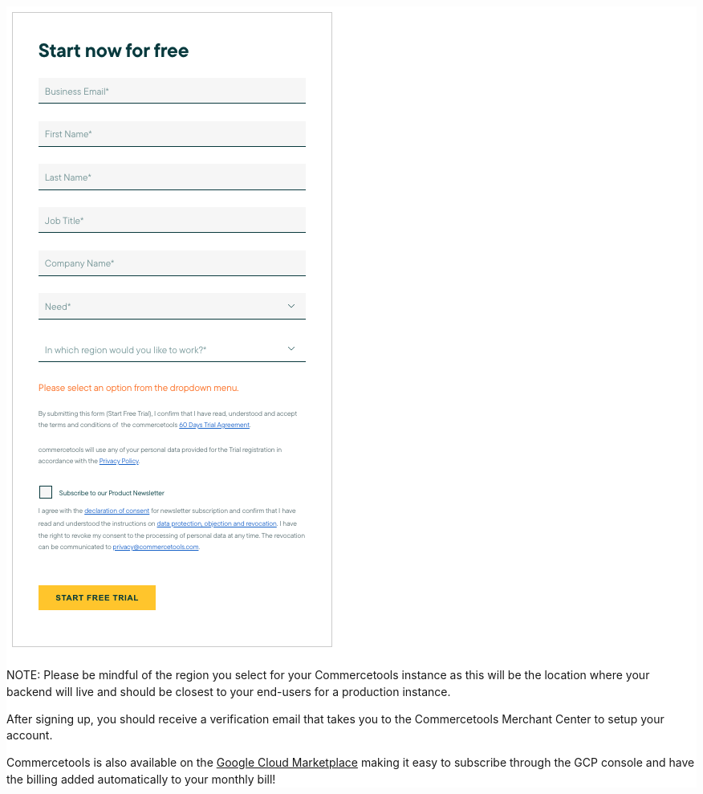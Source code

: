 ![Commercetools Free Trial](/assets/images/commercetools-freetrial.png "Commercetools Free Trial")

NOTE: Please be mindful of the region you select for your Commercetools instance as this will be the location where your backend will live and should be closest to your end-users for a production instance.

After signing up, you should receive a verification email that takes you to the Commercetools Merchant Center to setup your account.

Commercetools is also available on the [Google Cloud Marketplace](https://console.cloud.google.com/marketplace/product/commercetools-public/commercetools-platform) making it easy to subscribe through the GCP console and have the billing added automatically to your monthly bill!
